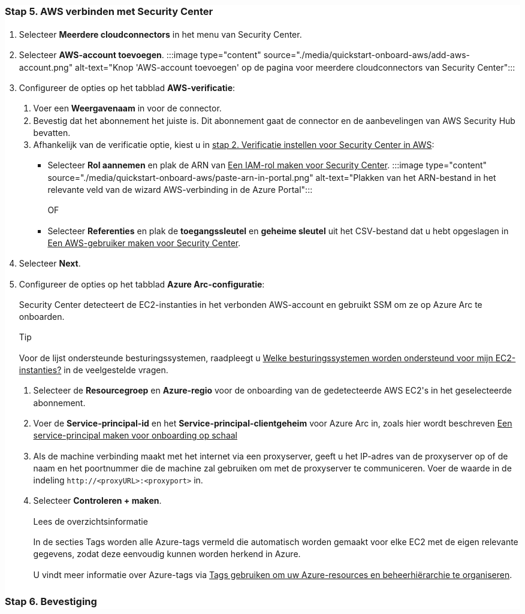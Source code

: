 
### <a name="step-5-connect-aws-to-security-center"></a>Stap 5. AWS verbinden met Security Center

1. Selecteer **Meerdere cloudconnectors** in het menu van Security Center.
1. Selecteer **AWS-account toevoegen**.
    :::image type="content" source="./media/quickstart-onboard-aws/add-aws-account.png" alt-text="Knop 'AWS-account toevoegen' op de pagina voor meerdere cloudconnectors van Security Center":::
1. Configureer de opties op het tabblad **AWS-verificatie**:
    1. Voer een **Weergavenaam** in voor de connector.
    1. Bevestig dat het abonnement het juiste is. Dit abonnement gaat de connector en de aanbevelingen van AWS Security Hub bevatten.
    1. Afhankelijk van de verificatie optie, kiest u in [stap 2. Verificatie instellen voor Security Center in AWS](#step-2-set-up-authentication-for-security-center-in-aws):
        - Selecteer **Rol aannemen** en plak de ARN van [Een IAM-rol maken voor Security Center](#create-an-iam-role-for-security-center).
            :::image type="content" source="./media/quickstart-onboard-aws/paste-arn-in-portal.png" alt-text="Plakken van het ARN-bestand in het relevante veld van de wizard AWS-verbinding in de Azure Portal":::

            OF

        - Selecteer **Referenties** en plak de **toegangssleutel** en **geheime sleutel** uit het CSV-bestand dat u hebt opgeslagen in [Een AWS-gebruiker maken voor Security Center](#create-an-aws-user-for-security-center).
1. Selecteer **Next**.
1. Configureer de opties op het tabblad **Azure Arc-configuratie**:

    Security Center detecteert de EC2-instanties in het verbonden AWS-account en gebruikt SSM om ze op Azure Arc te onboarden. 

    > [!TIP]
    > Voor de lijst ondersteunde besturingssystemen, raadpleegt u [Welke besturingssystemen worden ondersteund voor mijn EC2-instanties?](#what-operating-systems-for-my-ec2-instances-are-supported) in de veelgestelde vragen.

    1. Selecteer de **Resourcegroep** en **Azure-regio** voor de onboarding van de gedetecteerde AWS EC2's in het geselecteerde abonnement.
    1. Voer de **Service-principal-id** en het **Service-principal-clientgeheim** voor Azure Arc in, zoals hier wordt beschreven [Een service-principal maken voor onboarding op schaal](../azure-arc/servers/onboard-service-principal.md#create-a-service-principal-for-onboarding-at-scale)
    1. Als de machine verbinding maakt met het internet via een proxyserver, geeft u het IP-adres van de proxyserver op of de naam en het poortnummer die de machine zal gebruiken om met de proxyserver te communiceren. Voer de waarde in de indeling ```http://<proxyURL>:<proxyport>``` in.
    1. Selecteer **Controleren + maken**.

        Lees de overzichtsinformatie

        In de secties Tags worden alle Azure-tags vermeld die automatisch worden gemaakt voor elke EC2 met de eigen relevante gegevens, zodat deze eenvoudig kunnen worden herkend in Azure. 

        U vindt meer informatie over Azure-tags via [Tags gebruiken om uw Azure-resources en beheerhiërarchie te organiseren](../azure-resource-manager/management/tag-resources.md).

### <a name="step-6-confirmation"></a>Stap 6. Bevestiging
